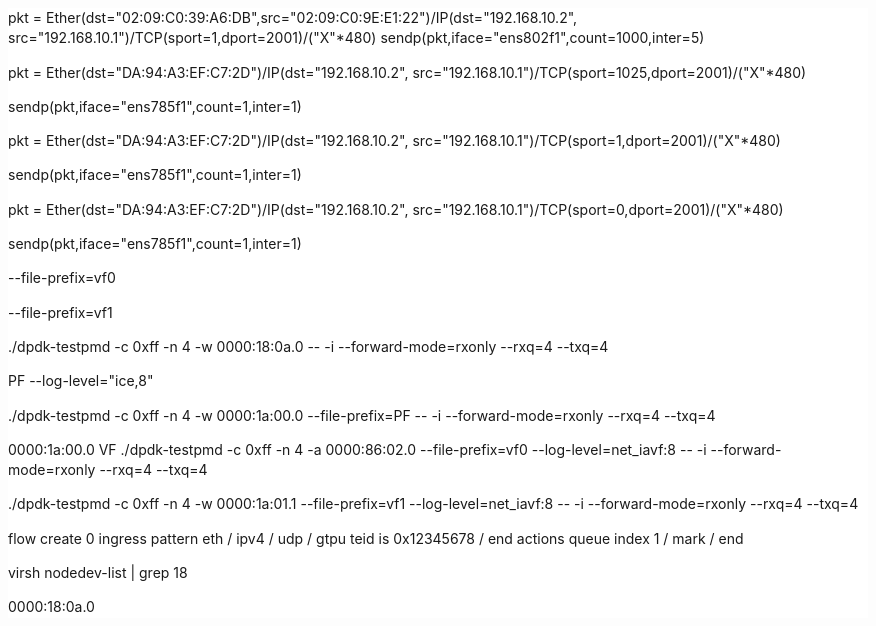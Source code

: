 



pkt = Ether(dst="02:09:C0:39:A6:DB",src="02:09:C0:9E:E1:22")/IP(dst="192.168.10.2", src="192.168.10.1")/TCP(sport=1,dport=2001)/("X"*480)
sendp(pkt,iface="ens802f1",count=1000,inter=5)




pkt = Ether(dst="DA:94:A3:EF:C7:2D")/IP(dst="192.168.10.2", src="192.168.10.1")/TCP(sport=1025,dport=2001)/("X"*480)

sendp(pkt,iface="ens785f1",count=1,inter=1)






pkt = Ether(dst="DA:94:A3:EF:C7:2D")/IP(dst="192.168.10.2", src="192.168.10.1")/TCP(sport=1,dport=2001)/("X"*480)

sendp(pkt,iface="ens785f1",count=1,inter=1)




pkt = Ether(dst="DA:94:A3:EF:C7:2D")/IP(dst="192.168.10.2", src="192.168.10.1")/TCP(sport=0,dport=2001)/("X"*480)

sendp(pkt,iface="ens785f1",count=1,inter=1)









--file-prefix=vf0

--file-prefix=vf1

./dpdk-testpmd -c 0xff -n 4  -w 0000:18:0a.0 -- -i --forward-mode=rxonly --rxq=4 --txq=4

PF 
--log-level="ice,8"

./dpdk-testpmd -c 0xff -n 4  -w 0000:1a:00.0 --file-prefix=PF  -- -i --forward-mode=rxonly --rxq=4 --txq=4

0000:1a:00.0
VF 
./dpdk-testpmd -c 0xff -n 4  -a 0000:86:02.0 --file-prefix=vf0 --log-level=net_iavf:8  -- -i --forward-mode=rxonly --rxq=4 --txq=4

./dpdk-testpmd -c 0xff -n 4  -w 0000:1a:01.1 --file-prefix=vf1 --log-level=net_iavf:8  -- -i --forward-mode=rxonly --rxq=4 --txq=4

flow create 0 ingress pattern eth / ipv4 / udp / gtpu teid is 0x12345678 / end actions queue index 1 / mark / end

virsh nodedev-list | grep 18

0000:18:0a.0 
